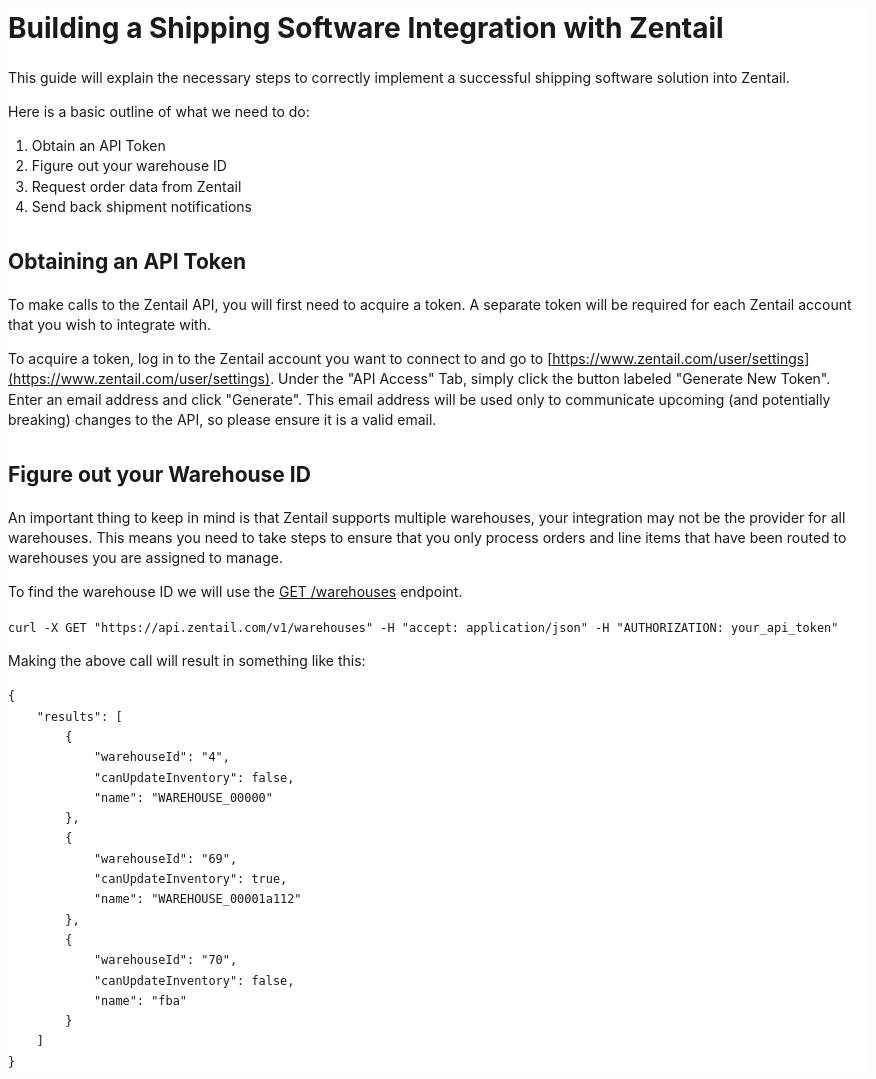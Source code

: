 

# Building a Shipping Software Integration with Zentail

This guide will explain the necessary steps to correctly implement a successful shipping software solution into Zentail.

Here is a basic outline of what we need to do:

1. Obtain an API Token
1. Figure out your warehouse ID
1. Request order data from Zentail
1. Send back shipment notifications


## Obtaining an API Token

To make calls to the Zentail API, you will first need to acquire a token. A separate token will be required for each Zentail account that you wish to integrate with. 

To acquire a token, log in to the Zentail account you want to connect to and go to [https://www.zentail.com/user/settings](https://www.zentail.com/user/settings). 
Under the "API Access" Tab, simply click the button labeled "Generate New Token". Enter an email address and click "Generate". This email address will be used only 
to communicate upcoming (and potentially breaking) changes to the API, so please ensure it is a valid email.


## Figure out your Warehouse ID

An important thing to keep in mind is that Zentail supports multiple warehouses, your integration may not be the provider for all warehouses. 
This means you need to take steps to ensure that you only process orders and line items that have been routed to warehouses you are assigned to manage.

To find the warehouse ID we will use the [GET /warehouses](https://developer.zentail.com/#/Warehouse/get_warehouses) endpoint.

```
curl -X GET "https://api.zentail.com/v1/warehouses" -H "accept: application/json" -H "AUTHORIZATION: your_api_token"
```

Making the above call will result in something like this:

```
{
    "results": [
        {
            "warehouseId": "4",
            "canUpdateInventory": false,
            "name": "WAREHOUSE_00000"
        },
        {
            "warehouseId": "69",
            "canUpdateInventory": true,
            "name": "WAREHOUSE_00001a112"
        },
        {
            "warehouseId": "70",
            "canUpdateInventory": false,
            "name": "fba"
        }
    ]
}
```
